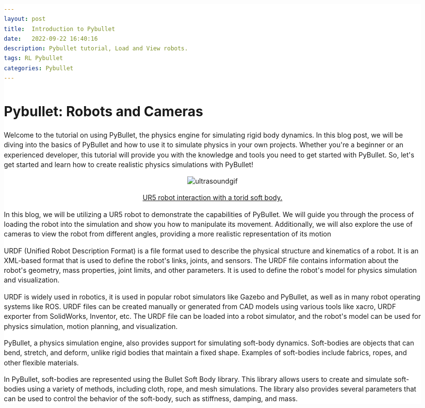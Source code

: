 ```yaml
---
layout: post
title:  Introduction to Pybullet
date:   2022-09-22 16:40:16
description: Pybullet tutorial, Load and View robots.
tags: RL Pybullet
categories: Pybullet
---
```

# Pybullet: Robots and Cameras
Welcome to the tutorial on using PyBullet, the physics engine for simulating rigid body dynamics. In this blog post, we will be diving into the basics of PyBullet and how to use it to simulate physics in your own projects. Whether you're a beginner or an experienced developer, this tutorial will provide you with the knowledge and tools you need to get started with PyBullet. So, let's get started and learn how to create realistic physics simulations with PyBullet!

<p align="center">
<img src="https://user-images.githubusercontent.com/70435083/215378837-13b4e1a8-f2db-4aff-96ff-e76ea7639b80.gif" alt="ultrasoundgif" class="center">
</p>

<p align="center">
<a href="https://doi.org/10.48550/arXiv.2203.15354">UR5 robot interaction with a torid soft body.</a>
</p>


In this blog, we will be utilizing a UR5 robot to demonstrate the capabilities of PyBullet. We will guide you through the process of loading the robot into the simulation and show you how to manipulate its movement. Additionally, we will also explore the use of cameras to view the robot from different angles, providing a more realistic representation of its motion


URDF (Unified Robot Description Format) is a file format used to describe the physical structure and kinematics of a robot. It is an XML-based format that is used to define the robot's links, joints, and sensors. The URDF file contains information about the robot's geometry, mass properties, joint limits, and other parameters. It is used to define the robot's model for physics simulation and visualization.

URDF is widely used in robotics, it is used in popular robot simulators like Gazebo and PyBullet, as well as in many robot operating systems like ROS. URDF files can be created manually or generated from CAD models using various tools like xacro, URDF exporter from SolidWorks, Inventor, etc. The URDF file can be loaded into a robot simulator, and the robot's model can be used for physics simulation, motion planning, and visualization.



PyBullet, a physics simulation engine, also provides support for simulating soft-body dynamics. Soft-bodies are objects that can bend, stretch, and deform, unlike rigid bodies that maintain a fixed shape. Examples of soft-bodies include fabrics, ropes, and other flexible materials.

In PyBullet, soft-bodies are represented using the Bullet Soft Body library. This library allows users to create and simulate soft-bodies using a variety of methods, including cloth, rope, and mesh simulations. The library also provides several parameters that can be used to control the behavior of the soft-body, such as stiffness, damping, and mass.
